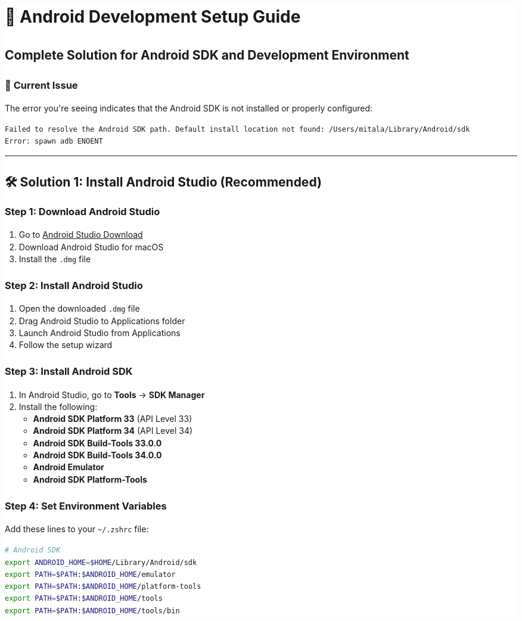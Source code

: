# 🤖 Android Development Setup Guide
## Complete Solution for Android SDK and Development Environment

### 🚨 **Current Issue**
The error you're seeing indicates that the Android SDK is not installed or properly configured:
```
Failed to resolve the Android SDK path. Default install location not found: /Users/mitala/Library/Android/sdk
Error: spawn adb ENOENT
```

---

## 🛠️ **Solution 1: Install Android Studio (Recommended)**

### **Step 1: Download Android Studio**
1. Go to [Android Studio Download](https://developer.android.com/studio)
2. Download Android Studio for macOS
3. Install the `.dmg` file

### **Step 2: Install Android Studio**
1. Open the downloaded `.dmg` file
2. Drag Android Studio to Applications folder
3. Launch Android Studio from Applications
4. Follow the setup wizard

### **Step 3: Install Android SDK**
1. In Android Studio, go to **Tools** → **SDK Manager**
2. Install the following:
   - **Android SDK Platform 33** (API Level 33)
   - **Android SDK Platform 34** (API Level 34)
   - **Android SDK Build-Tools 33.0.0**
   - **Android SDK Build-Tools 34.0.0**
   - **Android Emulator**
   - **Android SDK Platform-Tools**

### **Step 4: Set Environment Variables**
Add these lines to your `~/.zshrc` file:

```bash
# Android SDK
export ANDROID_HOME=$HOME/Library/Android/sdk
export PATH=$PATH:$ANDROID_HOME/emulator
export PATH=$PATH:$ANDROID_HOME/platform-tools
export PATH=$PATH:$ANDROID_HOME/tools
export PATH=$PATH:$ANDROID_HOME/tools/bin
```
